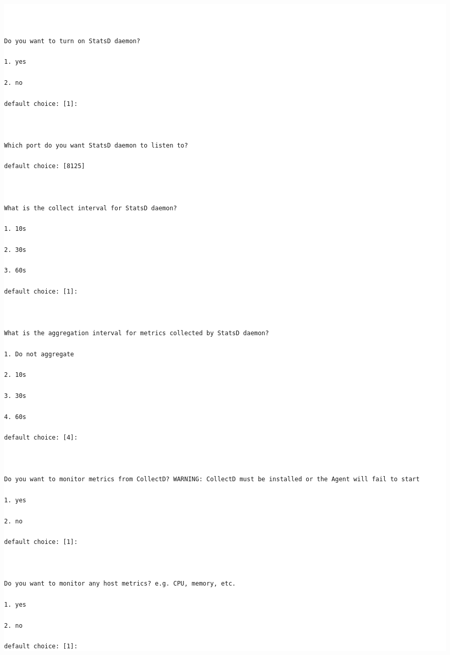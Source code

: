```

  

Do you want to turn on StatsD daemon?

1. yes

2. no

default choice: [1]:

  

Which port do you want StatsD daemon to listen to?

default choice: [8125]

  

What is the collect interval for StatsD daemon?

1. 10s

2. 30s

3. 60s

default choice: [1]:

  

What is the aggregation interval for metrics collected by StatsD daemon?

1. Do not aggregate

2. 10s

3. 30s

4. 60s

default choice: [4]:

  

Do you want to monitor metrics from CollectD? WARNING: CollectD must be installed or the Agent will fail to start

1. yes

2. no

default choice: [1]:

  

Do you want to monitor any host metrics? e.g. CPU, memory, etc.

1. yes

2. no

default choice: [1]:
```